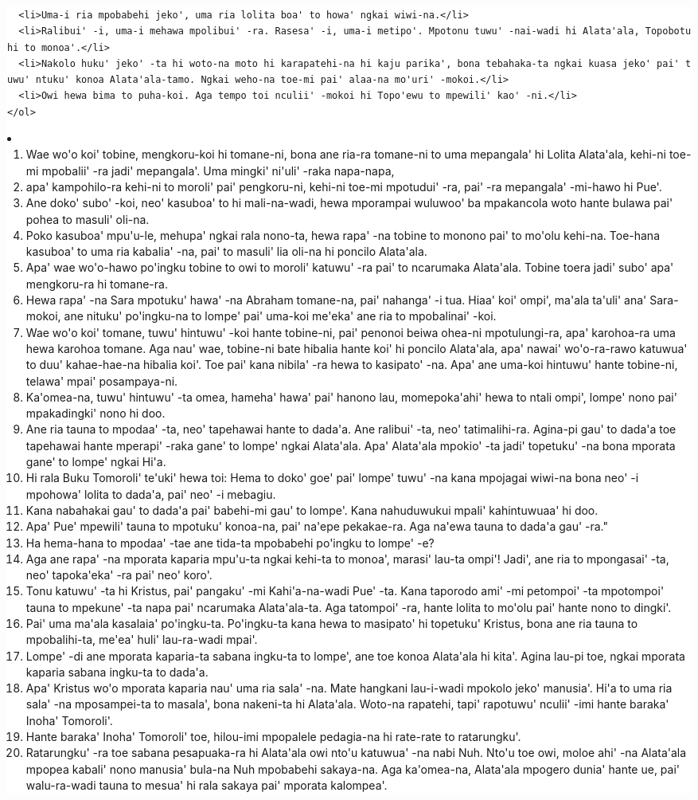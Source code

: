       <li>Uma-i ria mpobabehi jeko', uma ria lolita boa' to howa' ngkai wiwi-na.</li>
      <li>Ralibui' -i, uma-i mehawa mpolibui' -ra. Rasesa' -i, uma-i metipo'. Mpotonu tuwu' -nai-wadi hi Alata'ala, Topobotuhi to monoa'.</li>
      <li>Nakolo huku' jeko' -ta hi woto-na moto hi karapatehi-na hi kaju parika', bona tebahaka-ta ngkai kuasa jeko' pai' tuwu' ntuku' konoa Alata'ala-tamo. Ngkai weho-na toe-mi pai' alaa-na mo'uri' -mokoi.</li>
      <li>Owi hewa bima to puha-koi. Aga tempo toi nculii' -mokoi hi Topo'ewu to mpewili' kao' -ni.</li>
    </ol>
  </li>
  <li>
    <ol>
      <li>Wae wo'o koi' tobine, mengkoru-koi hi tomane-ni, bona ane ria-ra tomane-ni to uma mepangala' hi Lolita Alata'ala, kehi-ni toe-mi mpobalii' -ra jadi' mepangala'. Uma mingki' ni'uli' -raka napa-napa,</li>
      <li>apa' kampohilo-ra kehi-ni to moroli' pai' pengkoru-ni, kehi-ni toe-mi mpotudui' -ra, pai' -ra mepangala' -mi-hawo hi Pue'.</li>
      <li>Ane doko' subo' -koi, neo' kasuboa' to hi mali-na-wadi, hewa mporampai wuluwoo' ba mpakancola woto hante bulawa pai' pohea to masuli' oli-na.</li>
      <li>Poko kasuboa' mpu'u-le, mehupa' ngkai rala nono-ta, hewa rapa' -na tobine to monono pai' to mo'olu kehi-na. Toe-hana kasuboa' to uma ria kabalia' -na, pai' to masuli' lia oli-na hi poncilo Alata'ala.</li>
      <li>Apa' wae wo'o-hawo po'ingku tobine to owi to moroli' katuwu' -ra pai' to ncarumaka Alata'ala. Tobine toera jadi' subo' apa' mengkoru-ra hi tomane-ra.</li>
      <li>Hewa rapa' -na Sara mpotuku' hawa' -na Abraham tomane-na, pai' nahanga' -i tua. Hiaa' koi' ompi', ma'ala ta'uli' ana' Sara-mokoi, ane nituku' po'ingku-na to lompe' pai' uma-koi me'eka' ane ria to mpobalinai' -koi.</li>
      <li>Wae wo'o koi' tomane, tuwu' hintuwu' -koi hante tobine-ni, pai' penonoi beiwa ohea-ni mpotulungi-ra, apa' karohoa-ra uma hewa karohoa tomane. Aga nau' wae, tobine-ni bate hibalia hante koi' hi poncilo Alata'ala, apa' nawai' wo'o-ra-rawo katuwua' to duu' kahae-hae-na hibalia koi'. Toe pai' kana nibila' -ra hewa to kasipato' -na. Apa' ane uma-koi hintuwu' hante tobine-ni, telawa' mpai' posampaya-ni.</li>
      <li>Ka'omea-na, tuwu' hintuwu' -ta omea, hameha' hawa' pai' hanono lau, momepoka'ahi' hewa to ntali ompi', lompe' nono pai' mpakadingki' nono hi doo.</li>
      <li>Ane ria tauna to mpodaa' -ta, neo' tapehawai hante to dada'a. Ane ralibui' -ta, neo' tatimalihi-ra. Agina-pi gau' to dada'a toe tapehawai hante mperapi' -raka gane' to lompe' ngkai Alata'ala. Apa' Alata'ala mpokio' -ta jadi' topetuku' -na bona mporata gane' to lompe' ngkai Hi'a.</li>
      <li>Hi rala Buku Tomoroli' te'uki' hewa toi: Hema to doko' goe' pai' lompe' tuwu' -na kana mpojagai wiwi-na bona neo' -i mpohowa' lolita to dada'a, pai' neo' -i mebagiu.</li>
      <li>Kana nabahakai gau' to dada'a pai' babehi-mi gau' to lompe'. Kana nahuduwukui mpali' kahintuwuaa' hi doo.</li>
      <li>Apa' Pue' mpewili' tauna to mpotuku' konoa-na, pai' na'epe pekakae-ra. Aga na'ewa tauna to dada'a gau' -ra."</li>
      <li>Ha hema-hana to mpodaa' -tae ane tida-ta mpobabehi po'ingku to lompe' -e?</li>
      <li>Aga ane rapa' -na mporata kaparia mpu'u-ta ngkai kehi-ta to monoa', marasi' lau-ta ompi'! Jadi', ane ria to mpongasai' -ta, neo' tapoka'eka' -ra pai' neo' koro'.</li>
      <li>Tonu katuwu' -ta hi Kristus, pai' pangaku' -mi Kahi'a-na-wadi Pue' -ta. Kana taporodo ami' -mi petompoi' -ta mpotompoi' tauna to mpekune' -ta napa pai' ncarumaka Alata'ala-ta. Aga tatompoi' -ra, hante lolita to mo'olu pai' hante nono to dingki'.</li>
      <li>Pai' uma ma'ala kasalaia' po'ingku-ta. Po'ingku-ta kana hewa to masipato' hi topetuku' Kristus, bona ane ria tauna to mpobalihi-ta, me'ea' huli' lau-ra-wadi mpai'.</li>
      <li>Lompe' -di ane mporata kaparia-ta sabana ingku-ta to lompe', ane toe konoa Alata'ala hi kita'. Agina lau-pi toe, ngkai mporata kaparia sabana ingku-ta to dada'a.</li>
      <li>Apa' Kristus wo'o mporata kaparia nau' uma ria sala' -na. Mate hangkani lau-i-wadi mpokolo jeko' manusia'. Hi'a to uma ria sala' -na mposampei-ta to masala', bona nakeni-ta hi Alata'ala. Woto-na rapatehi, tapi' rapotuwu' nculii' -imi hante baraka' Inoha' Tomoroli'.</li>
      <li>Hante baraka' Inoha' Tomoroli' toe, hilou-imi mpopalele pedagia-na hi rate-rate to ratarungku'.</li>
      <li>Ratarungku' -ra toe sabana pesapuaka-ra hi Alata'ala owi nto'u katuwua' -na nabi Nuh. Nto'u toe owi, moloe ahi' -na Alata'ala mpopea kabali' nono manusia' bula-na Nuh mpobabehi sakaya-na. Aga ka'omea-na, Alata'ala mpogero dunia' hante ue, pai' walu-ra-wadi tauna to mesua' hi rala sakaya pai' mporata kalompea'.</li>